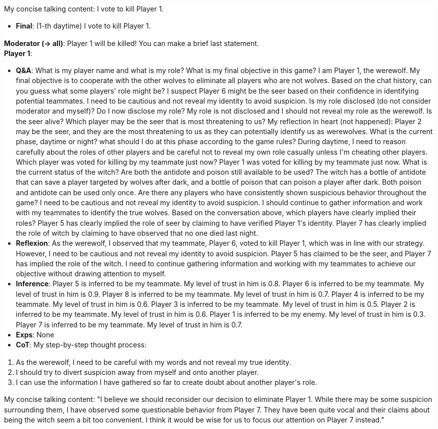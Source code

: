 My concise talking content: I vote to kill Player 1.  

- **Final**: (1-th daytime) I vote to kill Player 1.  

**Moderator (-> all)**: Player 1 will be killed! You can make a brief last statement.  
**Player 1**:  
- **Q&A**: What is my player name and what is my role? What is my final objective in this game? I am Player 1, the werewolf. My final objective is to cooperate with the other wolves to eliminate all players who are not wolves.
Based on the chat history, can you guess what some players' role might be? I suspect Player 6 might be the seer based on their confidence in identifying potential teammates. I need to be cautious and not reveal my identity to avoid suspicion.
Is my role disclosed (do not consider moderator and myself)? Do I now disclose my role? My role is not disclosed and I should not reveal my role as the werewolf.
Is the seer alive? Which player may be the seer that is most threatening to us? My reflection in heart (not happened): Player 2 may be the seer, and they are the most threatening to us as they can potentially identify us as werewolves.
What is the current phase, daytime or night? what should I do at this phase according to the game rules? During daytime, I need to reason carefully about the roles of other players and be careful not to reveal my own role casually unless I'm cheating other players.
Which player was voted for killing by my teammate just now? Player 1 was voted for killing by my teammate just now.
What is the current status of the witch? Are both the antidote and poison still available to be used? The witch has a bottle of antidote that can save a player targeted by wolves after dark, and a bottle of poison that can poison a player after dark. Both poison and antidote can be used only once.
Are there any players who have consistently shown suspicious behavior throughout the game? I need to be cautious and not reveal my identity to avoid suspicion. I should continue to gather information and work with my teammates to identify the true wolves.
Based on the conversation above, which players have clearly implied their roles? Player 5 has clearly implied the role of seer by claiming to have verified Player 1's identity. Player 7 has clearly implied the role of witch by claiming to have observed that no one died last night.  
- **Reflexion**: As the werewolf, I observed that my teammate, Player 6, voted to kill Player 1, which was in line with our strategy. However, I need to be cautious and not reveal my identity to avoid suspicion. Player 5 has claimed to be the seer, and Player 7 has implied the role of the witch. I need to continue gathering information and working with my teammates to achieve our objective without drawing attention to myself.  
- **Inference**: Player 5 is inferred to be my teammate. My level of trust in him is 0.8.
Player 6 is inferred to be my teammate. My level of trust in him is 0.9.
Player 8 is inferred to be my teammate. My level of trust in him is 0.7.
Player 4 is inferred to be my teammate. My level of trust in him is 0.6.
Player 3 is inferred to be my teammate. My level of trust in him is 0.5.
Player 2 is inferred to be my teammate. My level of trust in him is 0.6.
Player 1 is inferred to be my enemy. My level of trust in him is 0.3.
Player 7 is inferred to be my teammate. My level of trust in him is 0.7.  
- **Exps**: None  
- **CoT**: My step-by-step thought process:
1. As the werewolf, I need to be careful with my words and not reveal my true identity.
2. I should try to divert suspicion away from myself and onto another player.
3. I can use the information I have gathered so far to create doubt about another player's role.

My concise talking content:
"I believe we should reconsider our decision to eliminate Player 1. While there may be some suspicion surrounding them, I have observed some questionable behavior from Player 7. They have been quite vocal and their claims about being the witch seem a bit too convenient. I think it would be wise for us to focus our attention on Player 7 instead."  
